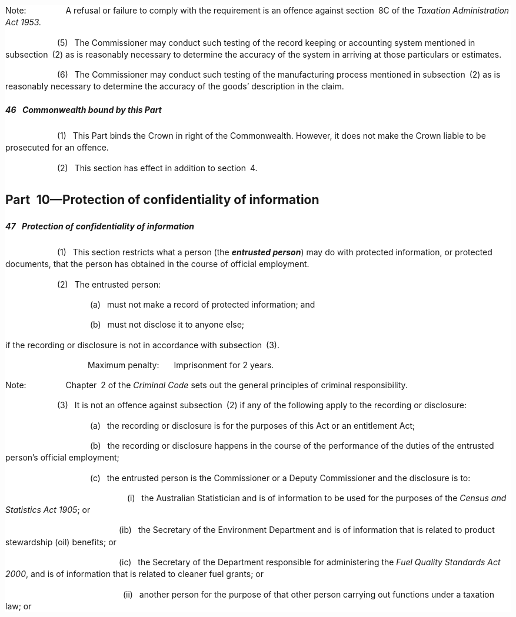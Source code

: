 Note:          A refusal or failure to comply with the requirement is an offence against section 8C of the _Taxation Administration Act 1953._

             (5)  The Commissioner may conduct such testing of the record keeping or accounting system mentioned in subsection (2) as is reasonably necessary to determine the accuracy of the system in arriving at those particulars or estimates.

             (6)  The Commissioner may conduct such testing of the manufacturing process mentioned in subsection (2) as is reasonably necessary to determine the accuracy of the goods’ description in the claim.

##### <a id="46"></a>46  Commonwealth bound by this Part

             (1)  This Part binds the Crown in right of the Commonwealth. However, it does not make the Crown liable to be prosecuted for an offence.

             (2)  This section has effect in addition to section 4.

## Part 10—Protection of confidentiality of information

##### <a id="47"></a>47  Protection of confidentiality of information

             (1)  This section restricts what a person (the **_entrusted person_**) may do with protected information, or protected documents, that the person has obtained in the course of official employment.

             (2)  The entrusted person:

                     (a)  must not make a record of protected information; and

                     (b)  must not disclose it to anyone else;

if the recording or disclosure is not in accordance with subsection (3).

                    Maximum penalty:    Imprisonment for 2 years.

Note:          Chapter 2 of the _Criminal Code_ sets out the general principles of criminal responsibility.

             (3)  It is not an offence against subsection (2) if any of the following apply to the recording or disclosure:

                     (a)  the recording or disclosure is for the purposes of this Act or an entitlement Act;

                     (b)  the recording or disclosure happens in the course of the performance of the duties of the entrusted person’s official employment;

                     (c)  the entrusted person is the Commissioner or a Deputy Commissioner and the disclosure is to:

                              (i)  the Australian Statistician and is of information to be used for the purposes of the _Census and Statistics Act 1905_; or

                            (ib)  the Secretary of the Environment Department and is of information that is related to product stewardship (oil) benefits; or

                            (ic)  the Secretary of the Department responsible for administering the _Fuel Quality Standards Act 2000_, and is of information that is related to cleaner fuel grants; or

                             (ii)  another person for the purpose of that other person carrying out functions under a taxation law; or

